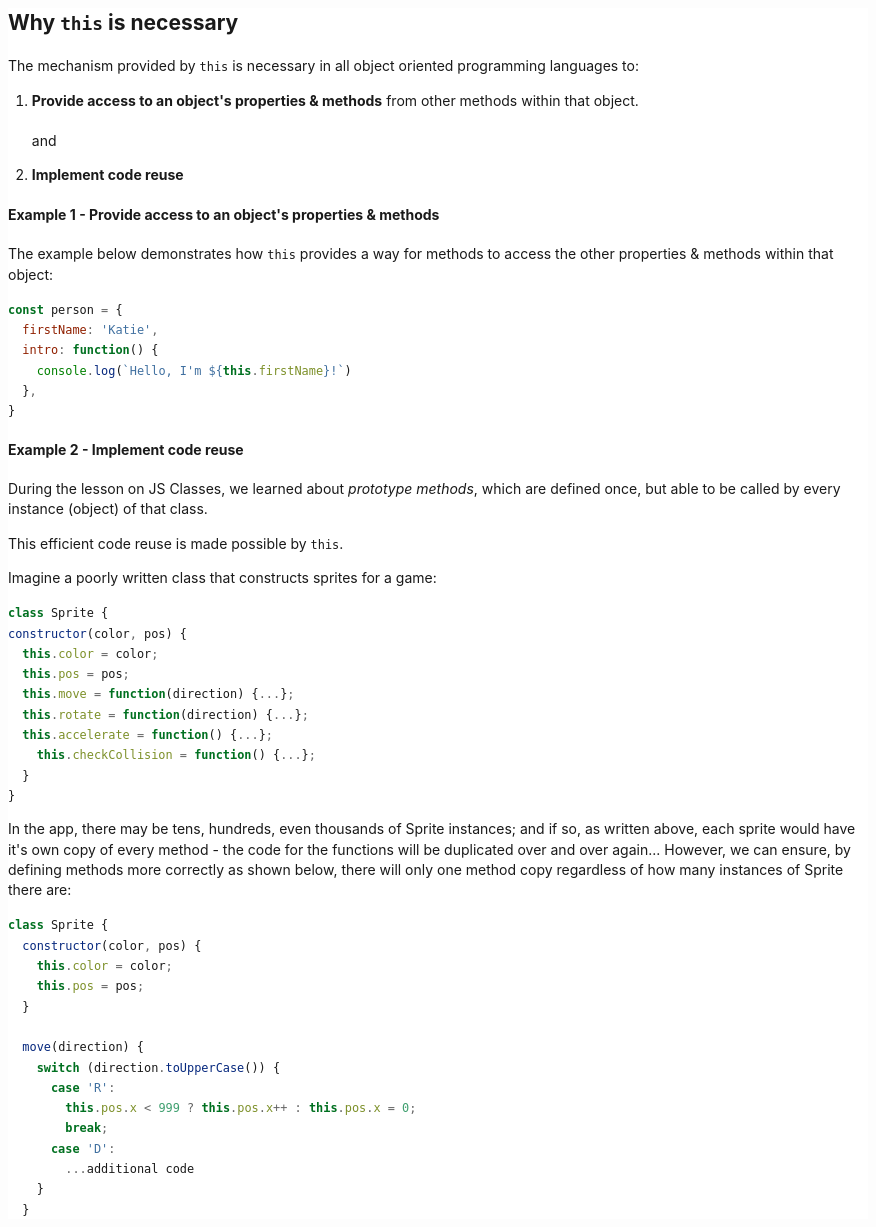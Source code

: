 ## Why `this` is necessary

The mechanism provided by `this` is necessary in all object oriented programming languages to:

1. **Provide access to an object's properties & methods** from other methods within that object.<br><br>and<br>

2. **Implement code reuse**

#### Example 1 - Provide access to an object's properties & methods

The example below demonstrates how `this` provides a way for methods to access the other properties & methods within that object:

```js
const person = {
  firstName: 'Katie',
  intro: function() {
    console.log(`Hello, I'm ${this.firstName}!`)
  },
}
```

#### Example 2 - Implement code reuse

During the lesson on JS Classes, we learned about _prototype methods_, which are defined once, but able to be called by every instance (object) of that class.

This efficient code reuse is made possible by `this`.

Imagine a poorly written class that constructs sprites for a game:

```js
class Sprite {
constructor(color, pos) {
  this.color = color;
  this.pos = pos;
  this.move = function(direction) {...};
  this.rotate = function(direction) {...};
  this.accelerate = function() {...};
    this.checkCollision = function() {...};
  }
}
```

In the app, there may be tens, hundreds, even thousands of Sprite instances; and if so, as written above, each sprite would have it's own copy of every method - the code for the functions will be duplicated over and over again...
However, we can ensure, by defining methods more correctly as shown below, there will only one method copy regardless of how many instances of Sprite there are:

```js
class Sprite {
  constructor(color, pos) {
    this.color = color;
    this.pos = pos;
  }

  move(direction) {
    switch (direction.toUpperCase()) {
      case 'R':
        this.pos.x < 999 ? this.pos.x++ : this.pos.x = 0;
        break;
      case 'D':
        ...additional code
    }
  }
```